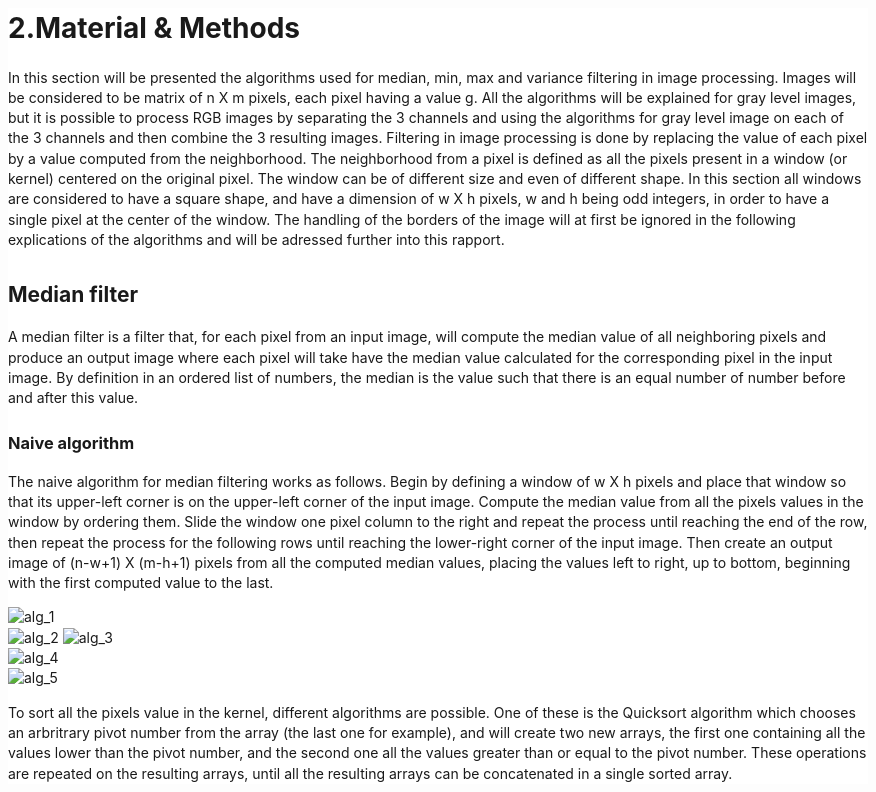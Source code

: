 


# 2.Material & Methods

In this section will be presented the algorithms used for median, min, max and variance filtering in image processing. Images will be considered to be matrix of n X m pixels, each pixel having a value g. All the algorithms will be explained for gray level images, but it is possible to process RGB images by separating the 3 channels and using the algorithms for gray level image on each of the 3 channels and then combine the 3 resulting images. Filtering in image processing is done by replacing the value of each pixel by a value computed from the neighborhood. The neighborhood from a pixel is defined as all the pixels present in a window (or kernel) centered on the original pixel. The window can be of different size and even of different shape. In this section all windows are considered to have a square shape, and have a dimension of w X h pixels, w and h being odd integers, in order to have a single pixel at the center of the window. The handling of the borders of the image will at first be ignored in the following explications of the algorithms and will be adressed further into this rapport.

## Median filter 

A median filter is a filter that, for each pixel from an input image, will compute the median value of all neighboring pixels and produce an output image where each pixel will take have the median value calculated for the corresponding pixel in the input image. By definition in an ordered list of numbers, the median is the value such that there is an equal number of number before and after this value.

### Naive algorithm

The naive algorithm for median filtering works as follows. Begin by defining a window of w X h pixels and place that window so that its upper-left corner is on the upper-left corner of the input image. Compute the median value from all the pixels values in the window by ordering them. Slide the window one pixel column to the right and repeat the process until reaching the end of the row, then repeat the process for the following rows until reaching the lower-right corner of the input image. Then create an output image of (n-w+1) X (m-h+1) pixels from all the computed median values, placing the values left to right, up to bottom, beginning with the first computed value to the last.  

![alg_1](https://github.com/fsoubes/FilterRank/blob/master/images/alg_var_1.png)  
![alg_2](https://github.com/fsoubes/FilterRank/blob/master/images/alg_var_2.png) 
![alg_3](https://github.com/fsoubes/FilterRank/blob/master/images/alg_med_1.png)  
![alg_4](https://github.com/fsoubes/FilterRank/blob/master/images/alg_med_2.png)  
![alg_5](https://github.com/fsoubes/FilterRank/blob/master/images/alg_med_3.png)  


To sort all the pixels value in the kernel, different algorithms are possible. One of these is the Quicksort algorithm which chooses an arbritrary pivot number from the array (the last one for example), and will create two new arrays, the first one containing all the values lower than the pivot number, and the second one all the values greater than or equal to the pivot number. These operations are repeated on the resulting arrays, until all the resulting arrays can be concatenated in a single sorted array.
